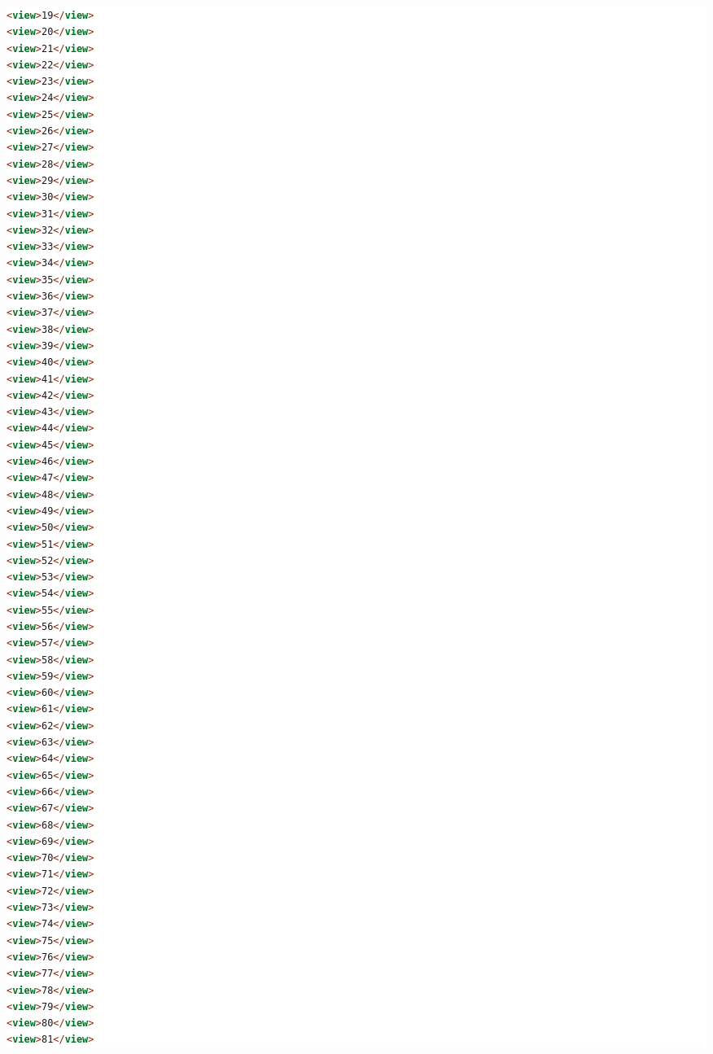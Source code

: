 ```html
<view>19</view>
<view>20</view>
<view>21</view>
<view>22</view>
<view>23</view>
<view>24</view>
<view>25</view>
<view>26</view>
<view>27</view>
<view>28</view>
<view>29</view>
<view>30</view>
<view>31</view>
<view>32</view>
<view>33</view>
<view>34</view>
<view>35</view>
<view>36</view>
<view>37</view>
<view>38</view>
<view>39</view>
<view>40</view>
<view>41</view>
<view>42</view>
<view>43</view>
<view>44</view>
<view>45</view>
<view>46</view>
<view>47</view>
<view>48</view>
<view>49</view>
<view>50</view>
<view>51</view>
<view>52</view>
<view>53</view>
<view>54</view>
<view>55</view>
<view>56</view>
<view>57</view>
<view>58</view>
<view>59</view>
<view>60</view>
<view>61</view>
<view>62</view>
<view>63</view>
<view>64</view>
<view>65</view>
<view>66</view>
<view>67</view>
<view>68</view>
<view>69</view>
<view>70</view>
<view>71</view>
<view>72</view>
<view>73</view>
<view>74</view>
<view>75</view>
<view>76</view>
<view>77</view>
<view>78</view>
<view>79</view>
<view>80</view>
<view>81</view>
```